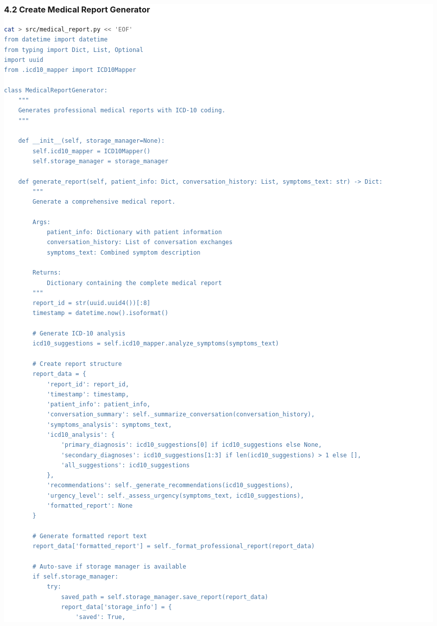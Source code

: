 ### 4.2 Create Medical Report Generator
```bash
cat > src/medical_report.py << 'EOF'
from datetime import datetime
from typing import Dict, List, Optional
import uuid
from .icd10_mapper import ICD10Mapper

class MedicalReportGenerator:
    """
    Generates professional medical reports with ICD-10 coding.
    """
    
    def __init__(self, storage_manager=None):
        self.icd10_mapper = ICD10Mapper()
        self.storage_manager = storage_manager
        
    def generate_report(self, patient_info: Dict, conversation_history: List, symptoms_text: str) -> Dict:
        """
        Generate a comprehensive medical report.
        
        Args:
            patient_info: Dictionary with patient information
            conversation_history: List of conversation exchanges
            symptoms_text: Combined symptom description
            
        Returns:
            Dictionary containing the complete medical report
        """
        report_id = str(uuid.uuid4())[:8]
        timestamp = datetime.now().isoformat()
        
        # Generate ICD-10 analysis
        icd10_suggestions = self.icd10_mapper.analyze_symptoms(symptoms_text)
        
        # Create report structure
        report_data = {
            'report_id': report_id,
            'timestamp': timestamp,
            'patient_info': patient_info,
            'conversation_summary': self._summarize_conversation(conversation_history),
            'symptoms_analysis': symptoms_text,
            'icd10_analysis': {
                'primary_diagnosis': icd10_suggestions[0] if icd10_suggestions else None,
                'secondary_diagnoses': icd10_suggestions[1:3] if len(icd10_suggestions) > 1 else [],
                'all_suggestions': icd10_suggestions
            },
            'recommendations': self._generate_recommendations(icd10_suggestions),
            'urgency_level': self._assess_urgency(symptoms_text, icd10_suggestions),
            'formatted_report': None
        }
        
        # Generate formatted report text
        report_data['formatted_report'] = self._format_professional_report(report_data)
        
        # Auto-save if storage manager is available
        if self.storage_manager:
            try:
                saved_path = self.storage_manager.save_report(report_data)
                report_data['storage_info'] = {
                    'saved': True,
```